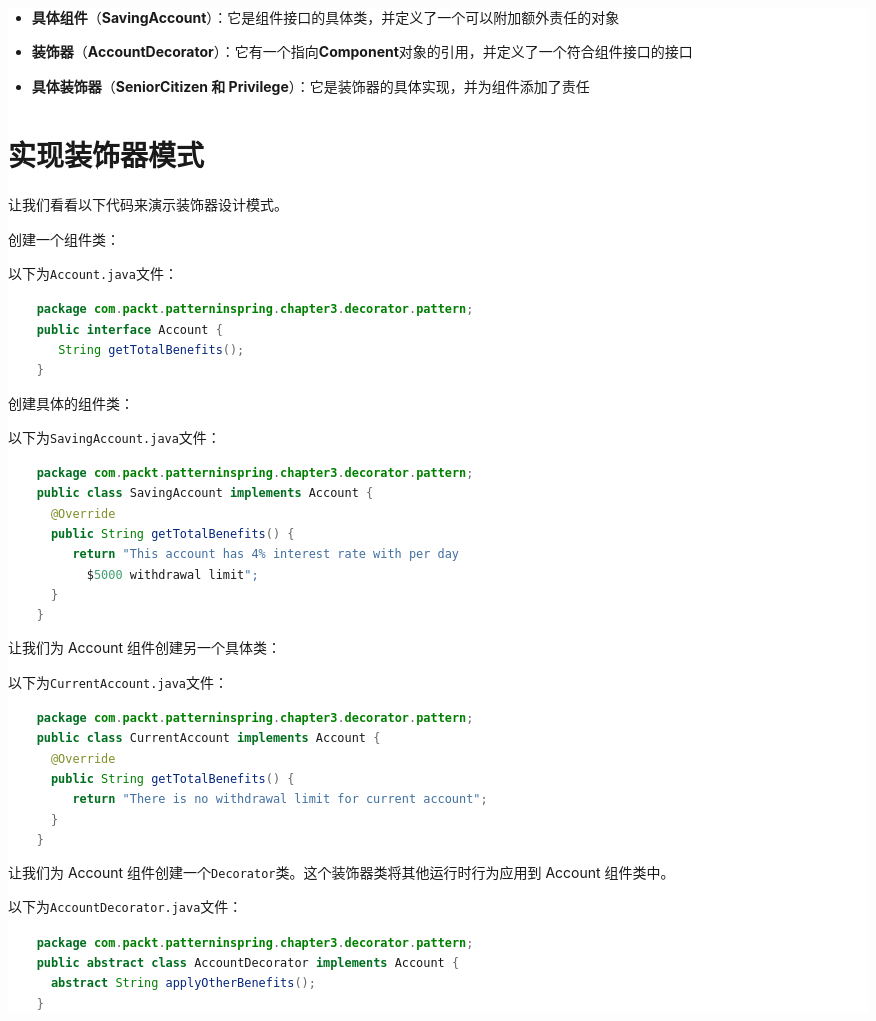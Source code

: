 +   **具体组件**（**SavingAccount**）：它是组件接口的具体类，并定义了一个可以附加额外责任的对象

+   **装饰器**（**AccountDecorator**）：它有一个指向**Component**对象的引用，并定义了一个符合组件接口的接口

+   **具体装饰器**（**SeniorCitizen 和 Privilege**）：它是装饰器的具体实现，并为组件添加了责任

# 实现装饰器模式

让我们看看以下代码来演示装饰器设计模式。

创建一个组件类：

以下为`Account.java`文件：

```java
    package com.packt.patterninspring.chapter3.decorator.pattern; 
    public interface Account { 
       String getTotalBenefits(); 
    } 
```

创建具体的组件类：

以下为`SavingAccount.java`文件：

```java
    package com.packt.patterninspring.chapter3.decorator.pattern; 
    public class SavingAccount implements Account { 
      @Override 
      public String getTotalBenefits() { 
         return "This account has 4% interest rate with per day
           $5000 withdrawal limit"; 
      } 
    } 
```

让我们为 Account 组件创建另一个具体类：

以下为`CurrentAccount.java`文件：

```java
    package com.packt.patterninspring.chapter3.decorator.pattern; 
    public class CurrentAccount implements Account { 
      @Override 
      public String getTotalBenefits() { 
         return "There is no withdrawal limit for current account"; 
      } 
    } 
```

让我们为 Account 组件创建一个`Decorator`类。这个装饰器类将其他运行时行为应用到 Account 组件类中。

以下为`AccountDecorator.java`文件：

```java
    package com.packt.patterninspring.chapter3.decorator.pattern; 
    public abstract class AccountDecorator implements Account { 
      abstract String applyOtherBenefits(); 
    } 
```
